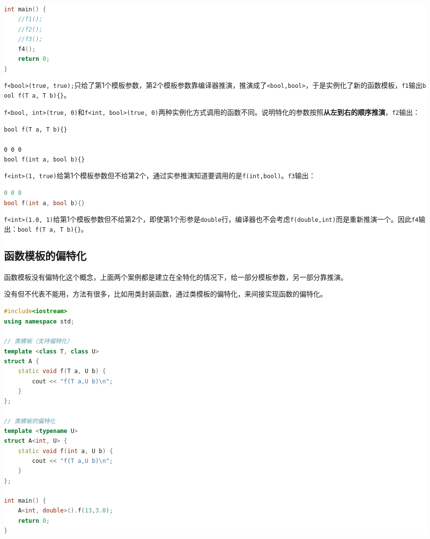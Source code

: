 ```cpp
int main() {
    //f1();
    //f2();
    //f3();
    f4();
    return 0;
}
```

`f<bool>(true, true);`只给了第1个模板参数，第2个模板参数靠编译器推演，推演成了`<bool,bool>`，于是实例化了新的函数模板，`f1`输出`bool f(T a, T b){}`。

`f<bool, int>(true, 0)`和`f<int, bool>(true, 0)`两种实例化方式调用的函数不同。说明特化的参数按照**从左到右的顺序推演**，`f2`输出：

```
bool f(T a, T b){}

0 0 0
bool f(int a, bool b){}

```

`f<int>(1, true)`给第1个模板参数但不给第2个，通过实参推演知道要调用的是`f(int,bool)`。`f3`输出：

```cpp
0 0 0
bool f(int a, bool b){}
```

`f<int>(1.0, 1)`给第1个模板参数但不给第2个，即使第1个形参是`double`行，编译器也不会考虑`f(double,int)`而是重新推演一个。因此`f4`输出：`bool f(T a, T b){}`。

## 函数模板的偏特化

函数模板没有偏特化这个概念，上面两个案例都是建立在全特化的情况下，给一部分模板参数，另一部分靠推演。

没有但不代表不能用，方法有很多，比如用类封装函数，通过类模板的偏特化，来间接实现函数的偏特化。

```cpp
#include<iostream>
using namespace std;

// 类模板（支持偏特化）
template <class T, class U>
struct A {
    static void f(T a, U b) {
        cout << "f(T a,U b)\n";
    }
};

// 类模板的偏特化
template <typename U>
struct A<int, U> {
    static void f(int a, U b) {
        cout << "f(T a,U b)\n";
    }
};

int main() {
    A<int, double>().f(13,3.0);
    return 0;
}
```
